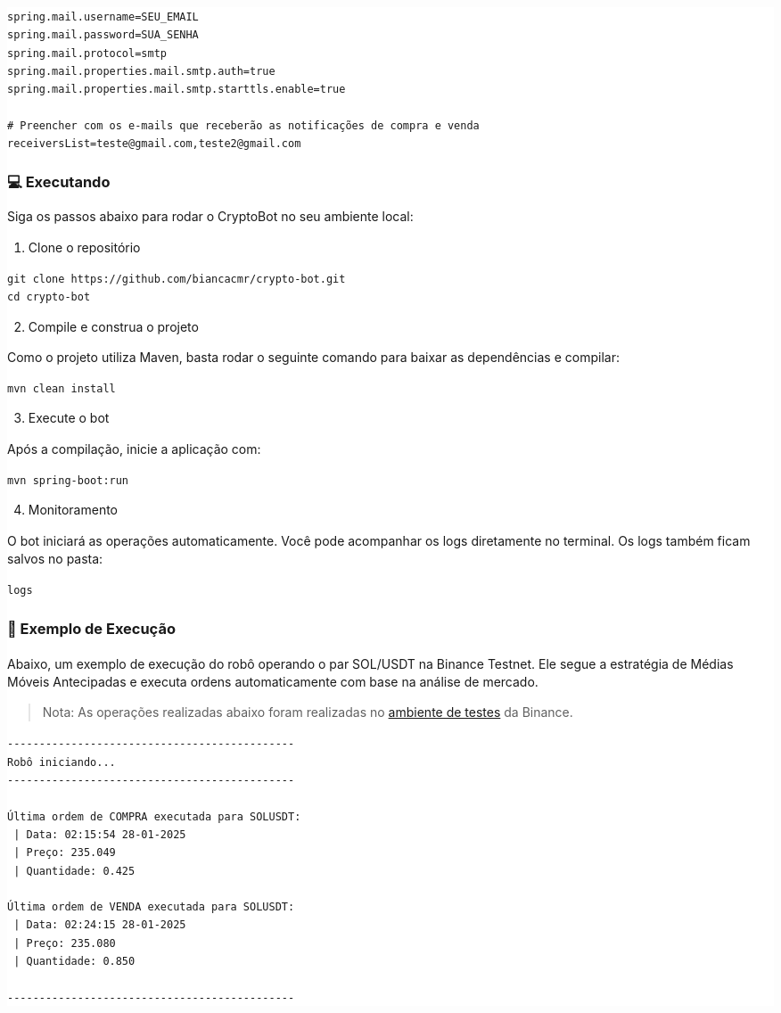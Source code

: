 ```
spring.mail.username=SEU_EMAIL
spring.mail.password=SUA_SENHA
spring.mail.protocol=smtp
spring.mail.properties.mail.smtp.auth=true
spring.mail.properties.mail.smtp.starttls.enable=true

# Preencher com os e-mails que receberão as notificações de compra e venda
receiversList=teste@gmail.com,teste2@gmail.com
```

### 💻 Executando
Siga os passos abaixo para rodar o CryptoBot no seu ambiente local:

1. Clone o repositório
```
git clone https://github.com/biancacmr/crypto-bot.git
cd crypto-bot
```

2. Compile e construa o projeto
   
Como o projeto utiliza Maven, basta rodar o seguinte comando para baixar as dependências e compilar:
```
mvn clean install
```

3. Execute o bot
   
Após a compilação, inicie a aplicação com:
```
mvn spring-boot:run
```

4. Monitoramento

O bot iniciará as operações automaticamente. Você pode acompanhar os logs diretamente no terminal. Os logs também ficam salvos no pasta:
```
logs
```

### 📜 Exemplo de Execução
Abaixo, um exemplo de execução do robô operando o par SOL/USDT na Binance Testnet.
Ele segue a estratégia de Médias Móveis Antecipadas e executa ordens automaticamente com base na análise de mercado.

> Nota: As operações realizadas abaixo foram realizadas no [ambiente de testes](https://www.binance.com/pt/support/faq/como-testar-as-minhas-fun%C3%A7%C3%B5es-na-testnet-da-binance-ab78f9a1b8824cf0a106b4229c76496d) da Binance.

```
---------------------------------------------
Robô iniciando...
---------------------------------------------

Última ordem de COMPRA executada para SOLUSDT:
 | Data: 02:15:54 28-01-2025
 | Preço: 235.049
 | Quantidade: 0.425

Última ordem de VENDA executada para SOLUSDT:
 | Data: 02:24:15 28-01-2025
 | Preço: 235.080
 | Quantidade: 0.850

---------------------------------------------

```